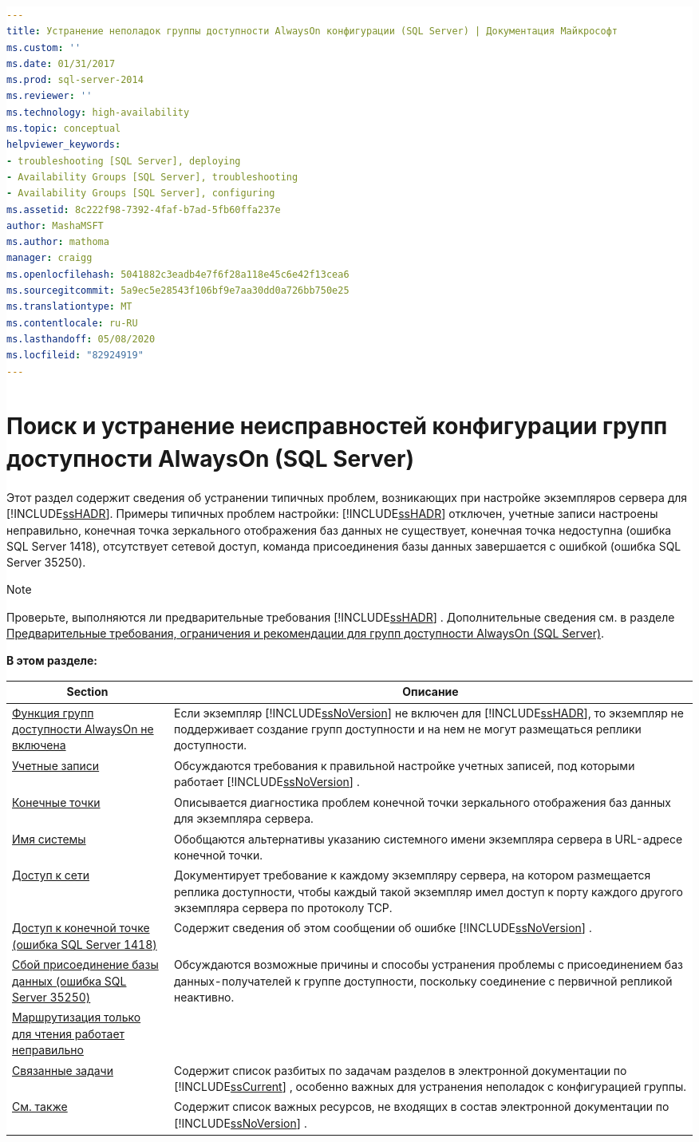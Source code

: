```yaml
---
title: Устранение неполадок группы доступности AlwaysOn конфигурации (SQL Server) | Документация Майкрософт
ms.custom: ''
ms.date: 01/31/2017
ms.prod: sql-server-2014
ms.reviewer: ''
ms.technology: high-availability
ms.topic: conceptual
helpviewer_keywords:
- troubleshooting [SQL Server], deploying
- Availability Groups [SQL Server], troubleshooting
- Availability Groups [SQL Server], configuring
ms.assetid: 8c222f98-7392-4faf-b7ad-5fb60ffa237e
author: MashaMSFT
ms.author: mathoma
manager: craigg
ms.openlocfilehash: 5041882c3eadb4e7f6f28a118e45c6e42f13cea6
ms.sourcegitcommit: 5a9ec5e28543f106bf9e7aa30dd0a726bb750e25
ms.translationtype: MT
ms.contentlocale: ru-RU
ms.lasthandoff: 05/08/2020
ms.locfileid: "82924919"
---
```

# <a name="troubleshoot-alwayson-availability-groups-configuration-sql-server"></a>Поиск и устранение неисправностей конфигурации групп доступности AlwaysOn (SQL Server)
  Этот раздел содержит сведения об устранении типичных проблем, возникающих при настройке экземпляров сервера для [!INCLUDE[ssHADR](../../../includes/sshadr-md.md)]. Примеры типичных проблем настройки: [!INCLUDE[ssHADR](../../../includes/sshadr-md.md)] отключен, учетные записи настроены неправильно, конечная точка зеркального отображения баз данных не существует, конечная точка недоступна (ошибка SQL Server 1418), отсутствует сетевой доступ, команда присоединения базы данных завершается с ошибкой (ошибка SQL Server 35250).

> [!NOTE]
>  Проверьте, выполняются ли предварительные требования [!INCLUDE[ssHADR](../../../includes/sshadr-md.md)] . Дополнительные сведения см. в разделе [Предварительные требования, ограничения и рекомендации для групп доступности AlwaysOn (SQL Server)](prereqs-restrictions-recommendations-always-on-availability.md).

 **В этом разделе:**

|Section|Описание|
|-------------|-----------------|
|[Функция групп доступности AlwaysOn не включена](#IsHadrEnabled)|Если экземпляр [!INCLUDE[ssNoVersion](../../../includes/ssnoversion-md.md)] не включен для [!INCLUDE[ssHADR](../../../includes/sshadr-md.md)], то экземпляр не поддерживает создание групп доступности и на нем не могут размещаться реплики доступности.|
|[Учетные записи](#Accounts)|Обсуждаются требования к правильной настройке учетных записей, под которыми работает [!INCLUDE[ssNoVersion](../../../includes/ssnoversion-md.md)] .|
|[Конечные точки](#Endpoints)|Описывается диагностика проблем конечной точки зеркального отображения баз данных для экземпляра сервера.|
|[Имя системы](#SystemName)|Обобщаются альтернативы указанию системного имени экземпляра сервера в URL-адресе конечной точки.|
|[Доступ к сети](#NetworkAccess)|Документирует требование к каждому экземпляру сервера, на котором размещается реплика доступности, чтобы каждый такой экземпляр имел доступ к порту каждого другого экземпляра сервера по протоколу TCP.|
|[Доступ к конечной точке (ошибка SQL Server 1418)](#Msg1418)|Содержит сведения об этом сообщении об ошибке [!INCLUDE[ssNoVersion](../../../includes/ssnoversion-md.md)] .|
|[Сбой присоединение базы данных (ошибка SQL Server 35250)](#JoinDbFails)|Обсуждаются возможные причины и способы устранения проблемы с присоединением баз данных-получателей к группе доступности, поскольку соединение с первичной репликой неактивно.|
|[Маршрутизация только для чтения работает неправильно](#ROR)||
|[Связанные задачи](#RelatedTasks)|Содержит список разбитых по задачам разделов в электронной документации по [!INCLUDE[ssCurrent](../../../includes/sscurrent-md.md)] , особенно важных для устранения неполадок с конфигурацией группы.|
|[См. также](#RelatedContent)|Содержит список важных ресурсов, не входящих в состав электронной документации по [!INCLUDE[ssNoVersion](../../../includes/ssnoversion-md.md)] .|
